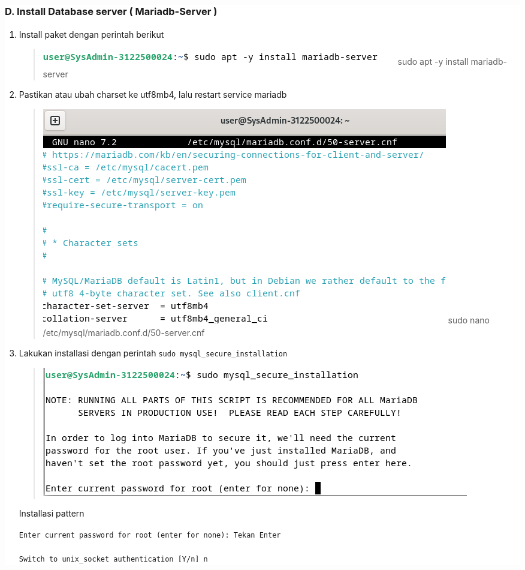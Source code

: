
### D. Install Database server ( Mariadb-Server )

1. Install paket dengan perintah berikut

    > ![alt text](<https://github.com/Reza1290/SysAdmin-3122500024/blob/main/TUGAS_5/assets/Screenshot 2024-04-14 033801.png>)
    > sudo apt -y install mariadb-server

2. Pastikan atau ubah charset ke utf8mb4, lalu restart service mariadb

    > ![alt text](<https://github.com/Reza1290/SysAdmin-3122500024/blob/main/TUGAS_5/assets/Screenshot 2024-04-14 034101.png>)
    > sudo nano /etc/mysql/mariadb.conf.d/50-server.cnf

3. Lakukan installasi dengan perintah ``sudo mysql_secure_installation``

    > ![alt text](<https://github.com/Reza1290/SysAdmin-3122500024/blob/main/TUGAS_5/assets/Screenshot 2024-04-14 034235.png>)

    Installasi pattern

    
       Enter current password for root (enter for none): Tekan Enter

       Switch to unix_socket authentication [Y/n] n
